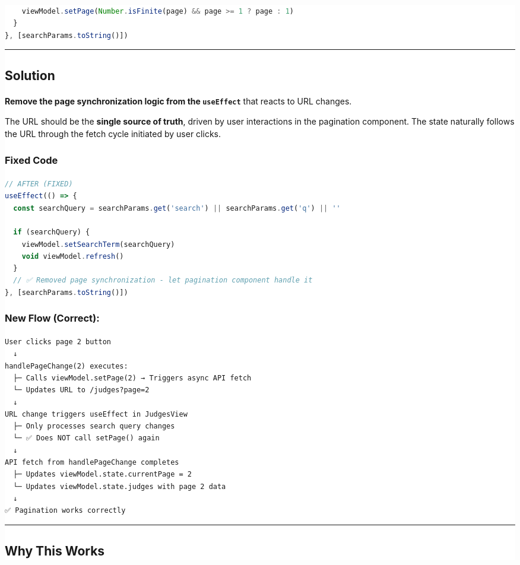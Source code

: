 ```typescript
    viewModel.setPage(Number.isFinite(page) && page >= 1 ? page : 1)
  }
}, [searchParams.toString()])
```

---

## Solution

**Remove the page synchronization logic from the `useEffect`** that reacts to URL changes.

The URL should be the **single source of truth**, driven by user interactions in the pagination component. The state naturally follows the URL through the fetch cycle initiated by user clicks.

### Fixed Code

```typescript
// AFTER (FIXED)
useEffect(() => {
  const searchQuery = searchParams.get('search') || searchParams.get('q') || ''

  if (searchQuery) {
    viewModel.setSearchTerm(searchQuery)
    void viewModel.refresh()
  }
  // ✅ Removed page synchronization - let pagination component handle it
}, [searchParams.toString()])
```

### New Flow (Correct):

```
User clicks page 2 button
  ↓
handlePageChange(2) executes:
  ├─ Calls viewModel.setPage(2) → Triggers async API fetch
  └─ Updates URL to /judges?page=2
  ↓
URL change triggers useEffect in JudgesView
  ├─ Only processes search query changes
  └─ ✅ Does NOT call setPage() again
  ↓
API fetch from handlePageChange completes
  ├─ Updates viewModel.state.currentPage = 2
  └─ Updates viewModel.state.judges with page 2 data
  ↓
✅ Pagination works correctly
```

---

## Why This Works
